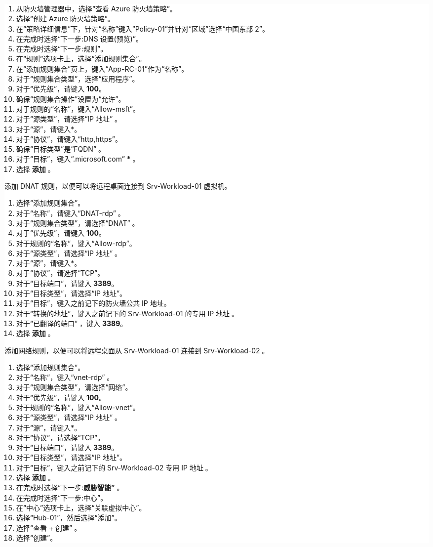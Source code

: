 1. 从防火墙管理器中，选择“查看 Azure 防火墙策略”。
2. 选择“创建 Azure 防火墙策略”。
3. 在“策略详细信息”下，针对“名称”键入“Policy-01”并针对“区域”选择“中国东部 2”。
4. 在完成时选择“下一步:DNS 设置(预览)”。
1. 在完成时选择“下一步:规则”。
2. 在“规则”选项卡上，选择“添加规则集合”。
3. 在“添加规则集合”页上，键入“App-RC-01”作为“名称”。
4. 对于“规则集合类型”，选择“应用程序”。
5. 对于“优先级”，请键入 **100**。
6. 确保“规则集合操作”设置为“允许”。
7. 对于规则的“名称”，键入“Allow-msft”。
8. 对于“源类型”，请选择“IP 地址” 。
9. 对于“源”，请键入\*。
10. 对于“协议”，请键入“http,https”。
11. 确保“目标类型”是“FQDN” 。
12. 对于“目标”，键入“.microsoft.com” **\*** 。
13. 选择 **添加** 。

添加 DNAT 规则，以便可以将远程桌面连接到 Srv-Workload-01 虚拟机。

1. 选择“添加规则集合”。
2. 对于“名称”，请键入“DNAT-rdp” 。
3. 对于“规则集合类型”，请选择“DNAT” 。
4. 对于“优先级”，请键入 **100**。
5. 对于规则的“名称”，键入“Allow-rdp”。
6. 对于“源类型”，请选择“IP 地址” 。
7. 对于“源”，请键入\*。
8. 对于“协议”，请选择“TCP”。
9. 对于“目标端口”，请键入 **3389**。
10. 对于“目标类型”，请选择“IP 地址”。 
11. 对于“目标”，键入之前记下的防火墙公共 IP 地址。
12. 对于“转换的地址”，键入之前记下的 Srv-Workload-01 的专用 IP 地址 。
13. 对于“已翻译的端口”  ，键入 **3389**。
14. 选择 **添加** 。

添加网络规则，以便可以将远程桌面从 Srv-Workload-01 连接到 Srv-Workload-02 。

1. 选择“添加规则集合”。
2. 对于“名称”，键入“vnet-rdp” 。
3. 对于“规则集合类型”，请选择“网络”。
4. 对于“优先级”，请键入 **100**。
5. 对于规则的“名称”，键入“Allow-vnet”。
6. 对于“源类型”，请选择“IP 地址” 。
7. 对于“源”，请键入\*。
8. 对于“协议”，请选择“TCP”。
9. 对于“目标端口”，请键入 **3389**。
9. 对于“目标类型”，请选择“IP 地址”。 
10. 对于“目标”，键入之前记下的 Srv-Workload-02 专用 IP 地址 。
11. 选择 **添加** 。
1. 在完成时选择“下一步:**威胁智能”** 。
2. 在完成时选择“下一步:中心”。
3. 在“中心”选项卡上，选择“关联虚拟中心”。
4. 选择“Hub-01”，然后选择“添加”。
5. 选择“查看 + 创建”  。
6. 选择“创建”。
